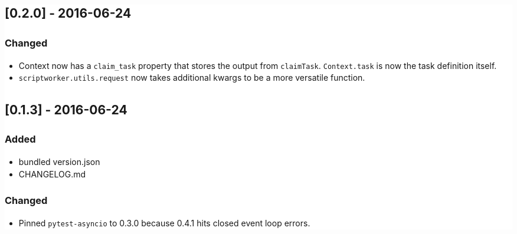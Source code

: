 ## [0.2.0] - 2016-06-24
### Changed
- Context now has a `claim_task` property that stores the output from `claimTask`.  `Context.task` is now the task definition itself.
- `scriptworker.utils.request` now takes additional kwargs to be a more versatile function.

## [0.1.3] - 2016-06-24
### Added
- bundled version.json
- CHANGELOG.md

### Changed
- Pinned `pytest-asyncio` to 0.3.0 because 0.4.1 hits closed event loop errors.
